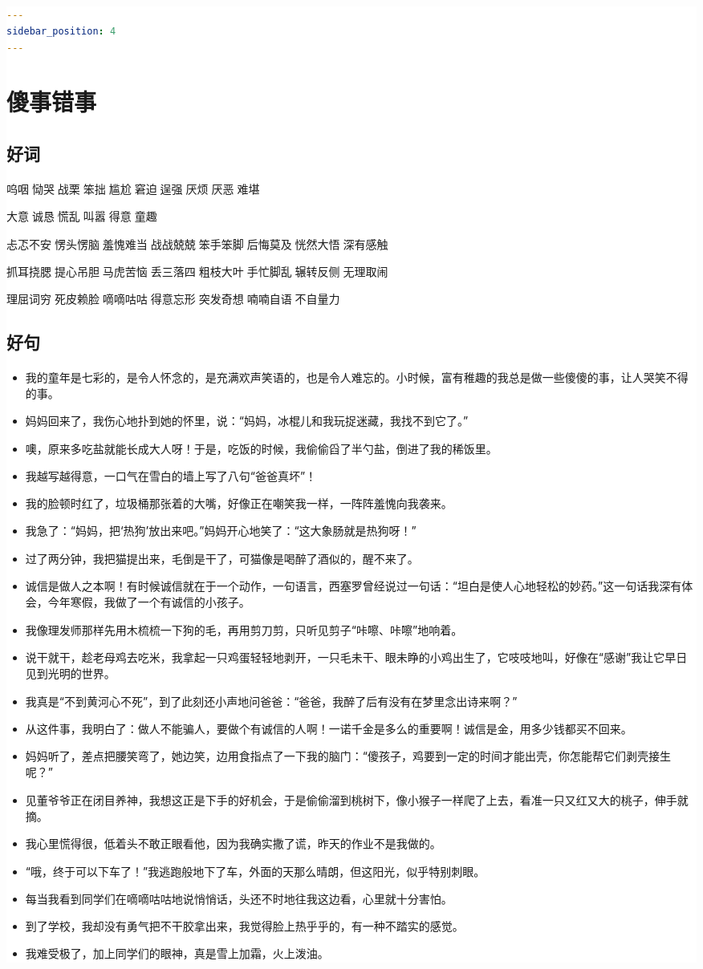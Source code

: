 ```yaml
---
sidebar_position: 4
---
```


# 傻事错事

## 好词

呜咽 恸哭 战栗 笨拙 尴尬 窘迫 逞强 厌烦 厌恶 难堪

大意 诚恳 慌乱 叫嚣 得意 童趣

忐忑不安 愣头愣脑 羞愧难当 战战兢兢 笨手笨脚 后悔莫及 恍然大悟 深有感触

抓耳挠腮 提心吊胆 马虎苦恼 丢三落四 粗枝大叶 手忙脚乱 辗转反侧 无理取闹

理屈词穷 死皮赖脸 嘀嘀咕咕 得意忘形 突发奇想 喃喃自语 不自量力

## 好句

- 我的童年是七彩的，是令人怀念的，是充满欢声笑语的，也是令人难忘的。小时候，富有稚趣的我总是做一些傻傻的事，让人哭笑不得的事。

- 妈妈回来了，我伤心地扑到她的怀里，说：“妈妈，冰棍儿和我玩捉迷藏，我找不到它了。”

- 噢，原来多吃盐就能长成大人呀！于是，吃饭的时候，我偷偷舀了半勺盐，倒进了我的稀饭里。

- 我越写越得意，一口气在雪白的墙上写了八句“爸爸真坏”！

- 我的脸顿时红了，垃圾桶那张着的大嘴，好像正在嘲笑我一样，一阵阵羞愧向我袭来。

- 我急了：“妈妈，把‘热狗’放出来吧。”妈妈开心地笑了：“这大象肠就是热狗呀！”

- 过了两分钟，我把猫提出来，毛倒是干了，可猫像是喝醉了酒似的，醒不来了。

- 诚信是做人之本啊！有时候诚信就在于一个动作，一句语言，西塞罗曾经说过一句话：“坦白是使人心地轻松的妙药。”这一句话我深有体会，今年寒假，我做了一个有诚信的小孩子。

- 我像理发师那样先用木梳梳一下狗的毛，再用剪刀剪，只听见剪子“咔嚓、咔嚓”地响着。

- 说干就干，趁老母鸡去吃米，我拿起一只鸡蛋轻轻地剥开，一只毛未干、眼未睁的小鸡出生了，它吱吱地叫，好像在“感谢”我让它早日见到光明的世界。

- 我真是“不到黄河心不死”，到了此刻还小声地问爸爸：“爸爸，我醉了后有没有在梦里念出诗来啊？”

- 从这件事，我明白了：做人不能骗人，要做个有诚信的人啊！一诺千金是多么的重要啊！诚信是金，用多少钱都买不回来。

- 妈妈听了，差点把腰笑弯了，她边笑，边用食指点了一下我的脑门：“傻孩子，鸡要到一定的时间才能出壳，你怎能帮它们剥壳接生呢？”

- 见董爷爷正在闭目养神，我想这正是下手的好机会，于是偷偷溜到桃树下，像小猴子一样爬了上去，看准一只又红又大的桃子，伸手就摘。

- 我心里慌得很，低着头不敢正眼看他，因为我确实撒了谎，昨天的作业不是我做的。

- “哦，终于可以下车了！”我逃跑般地下了车，外面的天那么晴朗，但这阳光，似乎特别刺眼。

- 每当我看到同学们在嘀嘀咕咕地说悄悄话，头还不时地往我这边看，心里就十分害怕。

- 到了学校，我却没有勇气把不干胶拿出来，我觉得脸上热乎乎的，有一种不踏实的感觉。
- 我难受极了，加上同学们的眼神，真是雪上加霜，火上泼油。
